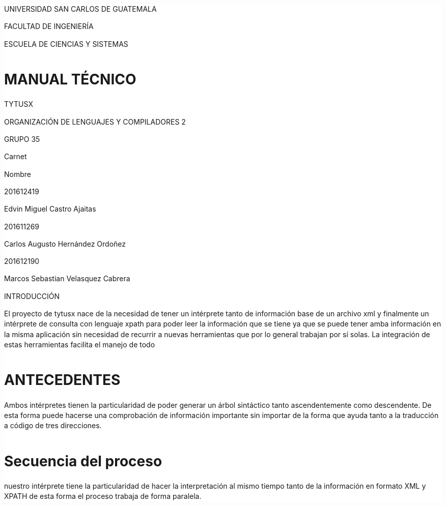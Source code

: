 UNIVERSIDAD SAN CARLOS DE GUATEMALA

FACULTAD DE INGENIERÍA

ESCUELA DE CIENCIAS Y SISTEMAS

MANUAL TÉCNICO
==============

TYTUSX

ORGANIZACIÓN DE LENGUAJES Y COMPILADORES 2

GRUPO 35

Carnet

Nombre

201612419

Edvin Miguel Castro Ajaitas

201611269

Carlos Augusto Hernández Ordoñez

201612190

Marcos Sebastian Velasquez Cabrera

INTRODUCCIÓN

El proyecto de tytusx nace de la necesidad de tener un intérprete tanto de información base de un archivo xml y finalmente un intérprete de consulta con lenguaje xpath para poder leer la información que se tiene ya que se puede tener amba información en la misma aplicación sin necesidad de recurrir a nuevas herramientas que por lo general trabajan por sí solas. La integración de estas herramientas facilita el manejo de todo

ANTECEDENTES
============

Ambos intérpretes tienen la particularidad de poder generar un árbol sintáctico tanto ascendentemente como descendente. De esta forma puede hacerse una comprobación de información importante sin importar de la forma que ayuda tanto a la traducción a código de tres direcciones.

Secuencia del proceso
=====================

nuestro intérprete tiene la particularidad de hacer la interpretación al mismo tiempo tanto de la información en formato XML y XPATH de esta forma el proceso trabaja de forma paralela.
